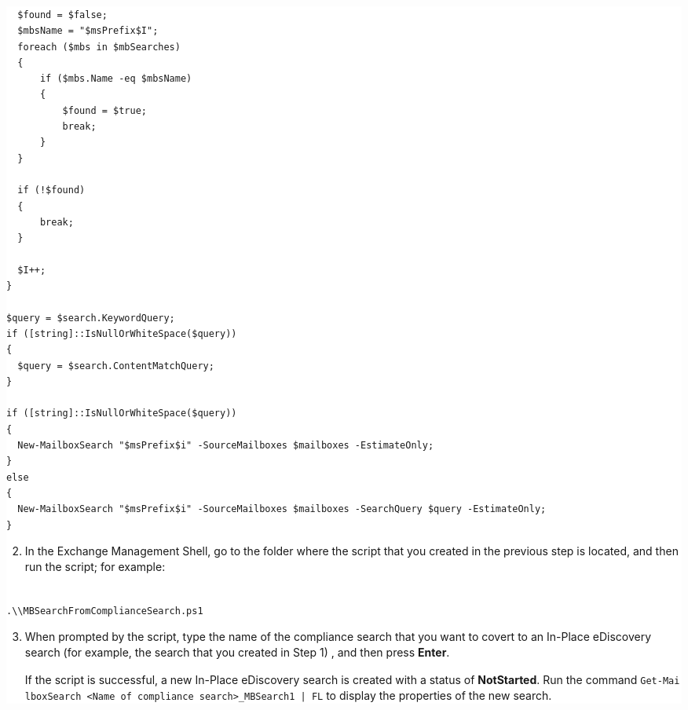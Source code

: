   ```
    $found = $false;
    $mbsName = "$msPrefix$I";
    foreach ($mbs in $mbSearches)
    {
        if ($mbs.Name -eq $mbsName)
        {
            $found = $true;
            break;
        }
    }

    if (!$found)
    {
        break;
    }

    $I++;
}

$query = $search.KeywordQuery;
if ([string]::IsNullOrWhiteSpace($query))
{
    $query = $search.ContentMatchQuery;
}

if ([string]::IsNullOrWhiteSpace($query))
{
	New-MailboxSearch "$msPrefix$i" -SourceMailboxes $mailboxes -EstimateOnly;
}
else
{
	New-MailboxSearch "$msPrefix$i" -SourceMailboxes $mailboxes -SearchQuery $query -EstimateOnly;
}

  ```

2. In the Exchange Management Shell, go to the folder where the script that you created in the previous step is located, and then run the script; for example:
    
  ```
  
.\\MBSearchFromComplianceSearch.ps1
  ```


    
    
  
3. When prompted by the script, type the name of the compliance search that you want to covert to an In-Place eDiscovery search (for example, the search that you created in Step 1) , and then press **Enter**.
    
    If the script is successful, a new In-Place eDiscovery search is created with a status of **NotStarted**. Run the command `Get-MailboxSearch <Name of compliance search>_MBSearch1 | FL` to display the properties of the new search.
    